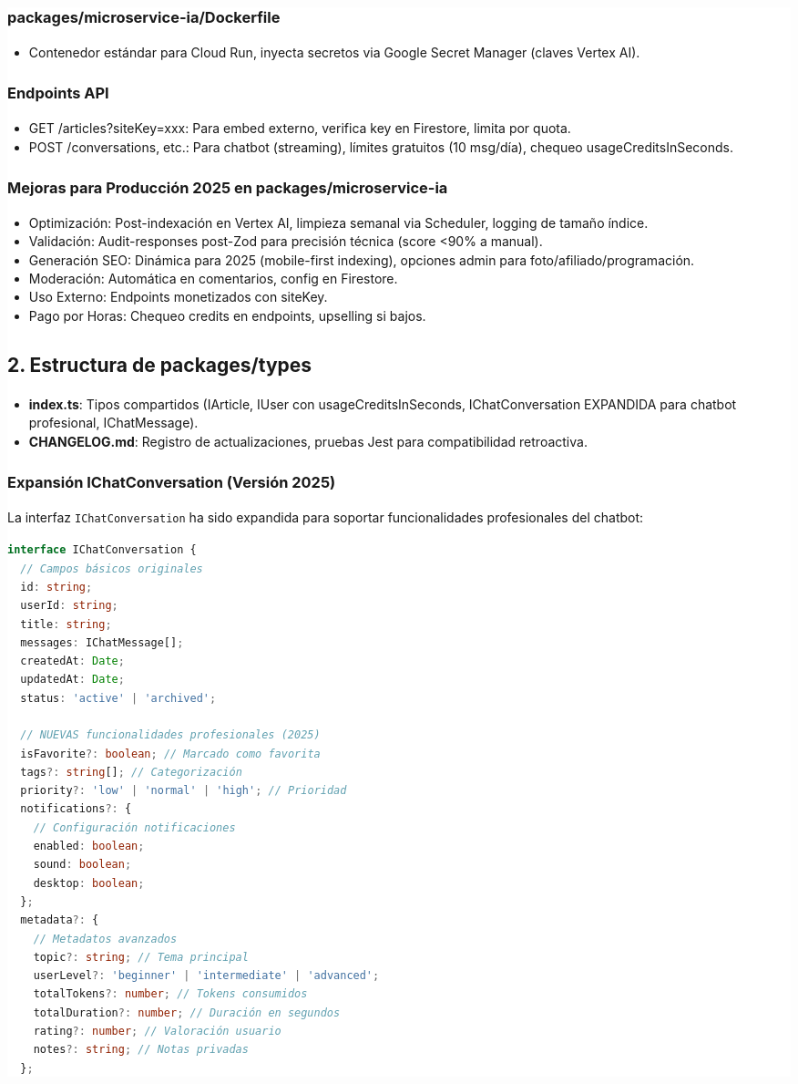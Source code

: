 ### packages/microservice-ia/Dockerfile

- Contenedor estándar para Cloud Run, inyecta secretos via Google Secret Manager (claves Vertex AI).

### Endpoints API

- GET /articles?siteKey=xxx: Para embed externo, verifica key en Firestore, limita por quota.
- POST /conversations, etc.: Para chatbot (streaming), límites gratuitos (10 msg/día), chequeo
  usageCreditsInSeconds.

### Mejoras para Producción 2025 en packages/microservice-ia

- Optimización: Post-indexación en Vertex AI, limpieza semanal via Scheduler, logging de tamaño
  índice.
- Validación: Audit-responses post-Zod para precisión técnica (score <90% a manual).
- Generación SEO: Dinámica para 2025 (mobile-first indexing), opciones admin para
  foto/afiliado/programación.
- Moderación: Automática en comentarios, config en Firestore.
- Uso Externo: Endpoints monetizados con siteKey.
- Pago por Horas: Chequeo credits en endpoints, upselling si bajos.

## 2. Estructura de packages/types

- **index.ts**: Tipos compartidos (IArticle, IUser con usageCreditsInSeconds, IChatConversation
  EXPANDIDA para chatbot profesional, IChatMessage).
- **CHANGELOG.md**: Registro de actualizaciones, pruebas Jest para compatibilidad retroactiva.

### Expansión IChatConversation (Versión 2025)

La interfaz `IChatConversation` ha sido expandida para soportar funcionalidades profesionales del
chatbot:

```typescript
interface IChatConversation {
  // Campos básicos originales
  id: string;
  userId: string;
  title: string;
  messages: IChatMessage[];
  createdAt: Date;
  updatedAt: Date;
  status: 'active' | 'archived';

  // NUEVAS funcionalidades profesionales (2025)
  isFavorite?: boolean; // Marcado como favorita
  tags?: string[]; // Categorización
  priority?: 'low' | 'normal' | 'high'; // Prioridad
  notifications?: {
    // Configuración notificaciones
    enabled: boolean;
    sound: boolean;
    desktop: boolean;
  };
  metadata?: {
    // Metadatos avanzados
    topic?: string; // Tema principal
    userLevel?: 'beginner' | 'intermediate' | 'advanced';
    totalTokens?: number; // Tokens consumidos
    totalDuration?: number; // Duración en segundos
    rating?: number; // Valoración usuario
    notes?: string; // Notas privadas
  };
```